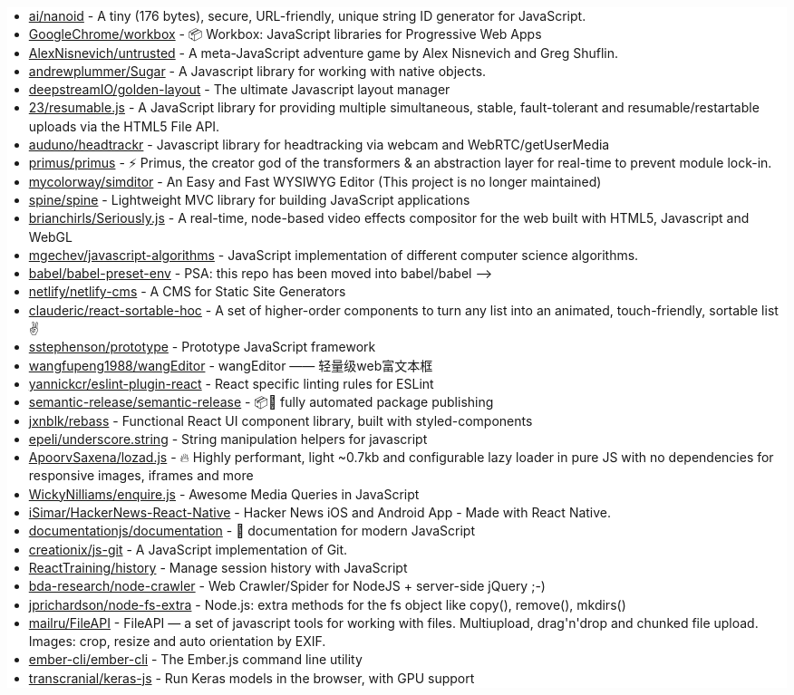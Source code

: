 * [ai/nanoid](https://github.com/ai/nanoid) - A tiny (176 bytes), secure, URL-friendly, unique string ID generator for JavaScript.
* [GoogleChrome/workbox](https://github.com/GoogleChrome/workbox) - 📦 Workbox: JavaScript libraries for Progressive Web Apps
* [AlexNisnevich/untrusted](https://github.com/AlexNisnevich/untrusted) - A meta-JavaScript adventure game by Alex Nisnevich and Greg Shuflin.
* [andrewplummer/Sugar](https://github.com/andrewplummer/Sugar) - A Javascript library for working with native objects.
* [deepstreamIO/golden-layout](https://github.com/deepstreamIO/golden-layout) - The ultimate Javascript layout manager
* [23/resumable.js](https://github.com/23/resumable.js) - A JavaScript library for providing multiple simultaneous, stable, fault-tolerant and resumable/restartable uploads via the HTML5 File API.
* [auduno/headtrackr](https://github.com/auduno/headtrackr) - Javascript library for headtracking via webcam and WebRTC/getUserMedia
* [primus/primus](https://github.com/primus/primus) - :zap: Primus, the creator god of the transformers & an abstraction layer for real-time to prevent module lock-in.
* [mycolorway/simditor](https://github.com/mycolorway/simditor) - An Easy and Fast WYSIWYG Editor (This project is no longer maintained)
* [spine/spine](https://github.com/spine/spine) - Lightweight MVC library for building JavaScript applications
* [brianchirls/Seriously.js](https://github.com/brianchirls/Seriously.js) - A real-time, node-based video effects compositor for the web built with HTML5, Javascript and WebGL
* [mgechev/javascript-algorithms](https://github.com/mgechev/javascript-algorithms) - JavaScript implementation of different computer science algorithms.
* [babel/babel-preset-env](https://github.com/babel/babel-preset-env) - PSA: this repo has been moved into babel/babel -->
* [netlify/netlify-cms](https://github.com/netlify/netlify-cms) - A CMS for Static Site Generators
* [clauderic/react-sortable-hoc](https://github.com/clauderic/react-sortable-hoc) - A set of higher-order components to turn any list into an animated, touch-friendly, sortable list ✌️
* [sstephenson/prototype](https://github.com/sstephenson/prototype) - Prototype JavaScript framework
* [wangfupeng1988/wangEditor](https://github.com/wangfupeng1988/wangEditor) - wangEditor —— 轻量级web富文本框
* [yannickcr/eslint-plugin-react](https://github.com/yannickcr/eslint-plugin-react) - React specific linting rules for ESLint
* [semantic-release/semantic-release](https://github.com/semantic-release/semantic-release) - :package::rocket: fully automated package publishing
* [jxnblk/rebass](https://github.com/jxnblk/rebass) - Functional React UI component library, built with styled-components
* [epeli/underscore.string](https://github.com/epeli/underscore.string) - String manipulation helpers for javascript
* [ApoorvSaxena/lozad.js](https://github.com/ApoorvSaxena/lozad.js) - 🔥  Highly performant, light ~0.7kb and configurable lazy loader in pure JS with no dependencies for responsive images, iframes and more
* [WickyNilliams/enquire.js](https://github.com/WickyNilliams/enquire.js) - Awesome Media Queries in JavaScript
* [iSimar/HackerNews-React-Native](https://github.com/iSimar/HackerNews-React-Native) - Hacker News iOS and Android App - Made with React Native.
* [documentationjs/documentation](https://github.com/documentationjs/documentation) - :book: documentation for modern JavaScript
* [creationix/js-git](https://github.com/creationix/js-git) - A JavaScript implementation of Git.
* [ReactTraining/history](https://github.com/ReactTraining/history) - Manage session history with JavaScript
* [bda-research/node-crawler](https://github.com/bda-research/node-crawler) - Web Crawler/Spider for NodeJS + server-side jQuery ;-)
* [jprichardson/node-fs-extra](https://github.com/jprichardson/node-fs-extra) - Node.js: extra methods for the fs object like copy(), remove(), mkdirs()
* [mailru/FileAPI](https://github.com/mailru/FileAPI) - FileAPI — a set of  javascript tools for working with files. Multiupload, drag'n'drop and chunked file upload. Images: crop, resize and auto orientation by EXIF.
* [ember-cli/ember-cli](https://github.com/ember-cli/ember-cli) - The Ember.js command line utility
* [transcranial/keras-js](https://github.com/transcranial/keras-js) - Run Keras models in the browser, with GPU support